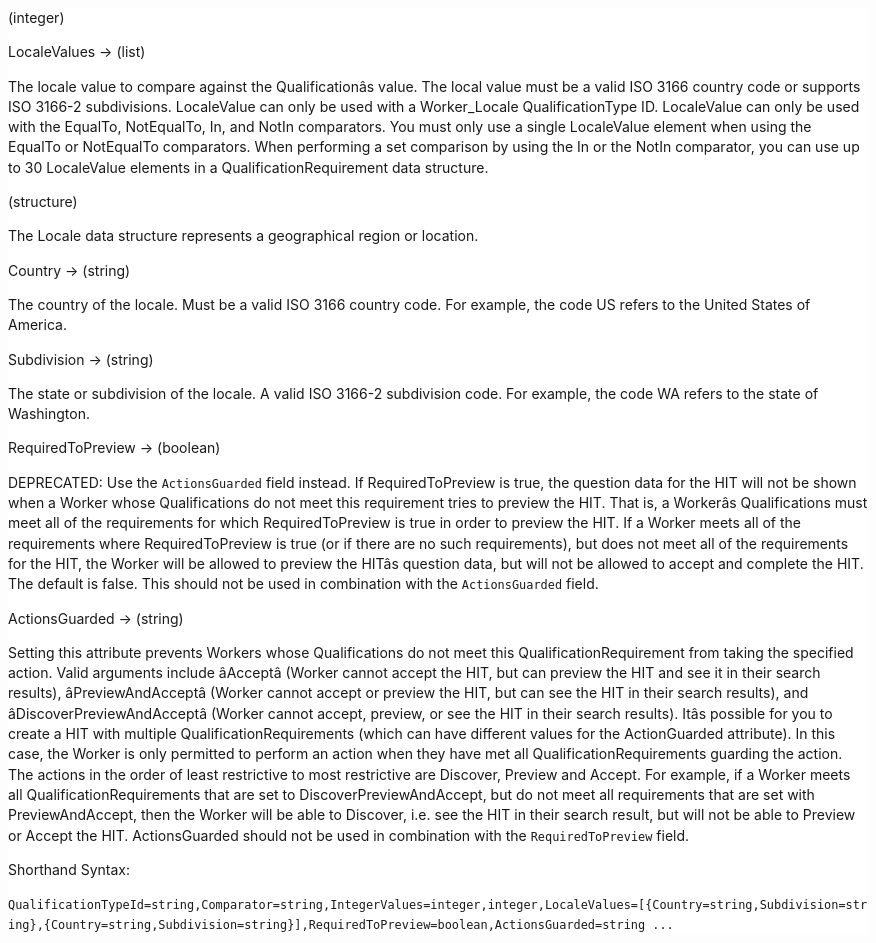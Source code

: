 (integer)

LocaleValues -> (list)

The locale value to compare against the Qualificationâs value. The local value must be a valid ISO 3166 country code or supports ISO 3166-2 subdivisions. LocaleValue can only be used with a Worker_Locale QualificationType ID. LocaleValue can only be used with the EqualTo, NotEqualTo, In, and NotIn comparators. You must only use a single LocaleValue element when using the EqualTo or NotEqualTo comparators. When performing a set comparison by using the In or the NotIn comparator, you can use up to 30 LocaleValue elements in a QualificationRequirement data structure.

(structure)

The Locale data structure represents a geographical region or location.

Country -> (string)

The country of the locale. Must be a valid ISO 3166 country code. For example, the code US refers to the United States of America.

Subdivision -> (string)

The state or subdivision of the locale. A valid ISO 3166-2 subdivision code. For example, the code WA refers to the state of Washington.

RequiredToPreview -> (boolean)

DEPRECATED: Use the `ActionsGuarded` field instead. If RequiredToPreview is true, the question data for the HIT will not be shown when a Worker whose Qualifications do not meet this requirement tries to preview the HIT. That is, a Workerâs Qualifications must meet all of the requirements for which RequiredToPreview is true in order to preview the HIT. If a Worker meets all of the requirements where RequiredToPreview is true (or if there are no such requirements), but does not meet all of the requirements for the HIT, the Worker will be allowed to preview the HITâs question data, but will not be allowed to accept and complete the HIT. The default is false. This should not be used in combination with the `ActionsGuarded` field.

ActionsGuarded -> (string)

Setting this attribute prevents Workers whose Qualifications do not meet this QualificationRequirement from taking the specified action. Valid arguments include âAcceptâ (Worker cannot accept the HIT, but can preview the HIT and see it in their search results), âPreviewAndAcceptâ (Worker cannot accept or preview the HIT, but can see the HIT in their search results), and âDiscoverPreviewAndAcceptâ (Worker cannot accept, preview, or see the HIT in their search results). Itâs possible for you to create a HIT with multiple QualificationRequirements (which can have different values for the ActionGuarded attribute). In this case, the Worker is only permitted to perform an action when they have met all QualificationRequirements guarding the action. The actions in the order of least restrictive to most restrictive are Discover, Preview and Accept. For example, if a Worker meets all QualificationRequirements that are set to DiscoverPreviewAndAccept, but do not meet all requirements that are set with PreviewAndAccept, then the Worker will be able to Discover, i.e. see the HIT in their search result, but will not be able to Preview or Accept the HIT. ActionsGuarded should not be used in combination with the `RequiredToPreview` field.

Shorthand Syntax:

```
QualificationTypeId=string,Comparator=string,IntegerValues=integer,integer,LocaleValues=[{Country=string,Subdivision=string},{Country=string,Subdivision=string}],RequiredToPreview=boolean,ActionsGuarded=string ...
```
